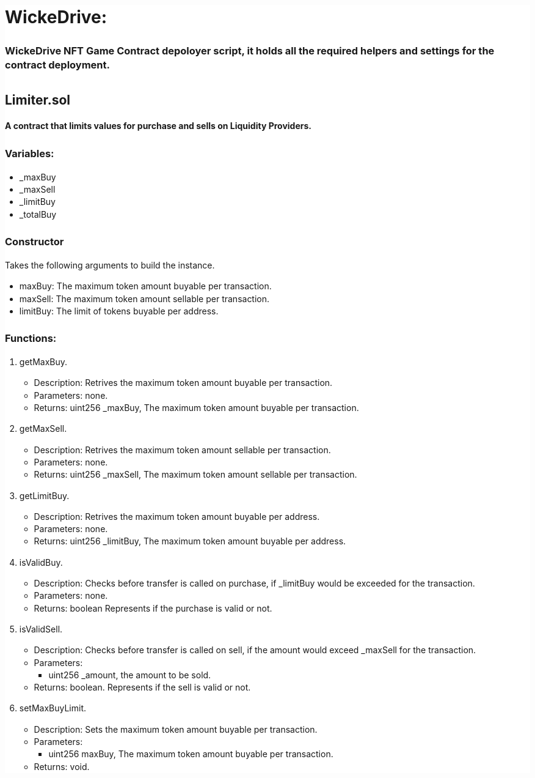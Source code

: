 # WickeDrive:  
### WickeDrive NFT Game Contract depoloyer script, it holds all the required helpers and settings for the contract deployment.


## Limiter.sol
**A contract that limits values for purchase and sells on Liquidity Providers.**
### Variables:
  * _maxBuy
  * _maxSell
  * _limitBuy
  * _totalBuy

### Constructor
  Takes the following arguments to build the instance.
  * maxBuy: The maximum token amount buyable per transaction.
  * maxSell: The maximum token amount sellable per transaction.
  * limitBuy: The limit of tokens buyable per address.

### Functions:
  1. getMaxBuy.
      * Description: Retrives the maximum token amount buyable per transaction.
      * Parameters: none.
      * Returns: uint256 _maxBuy, The maximum token amount buyable per transaction.

  2. getMaxSell.  
      * Description: Retrives the maximum token amount sellable per transaction.
      * Parameters: none.
      * Returns: uint256 _maxSell, The maximum token amount sellable per transaction.

  3. getLimitBuy.  
      * Description: Retrives the maximum token amount buyable per address.
      * Parameters: none.
      * Returns: uint256 _limitBuy, The maximum token amount buyable per address.

  4. isValidBuy.  
      * Description: Checks before transfer is called on purchase, if _limitBuy would be exceeded for the transaction.
      * Parameters: none.
      * Returns: boolean Represents if the purchase is valid or not.

  5. isValidSell.  
      * Description: Checks before transfer is called on sell, if the amount would exceed _maxSell for the transaction.
      * Parameters:
          * uint256 _amount, the amount to be sold. 
      * Returns: boolean. Represents if the sell is valid or not. 

  6. setMaxBuyLimit.  
      * Description: Sets the maximum token amount buyable per transaction.  
      * Parameters:  
          * uint256 maxBuy, The maximum token amount buyable per transaction.  
      * Returns: void.  
